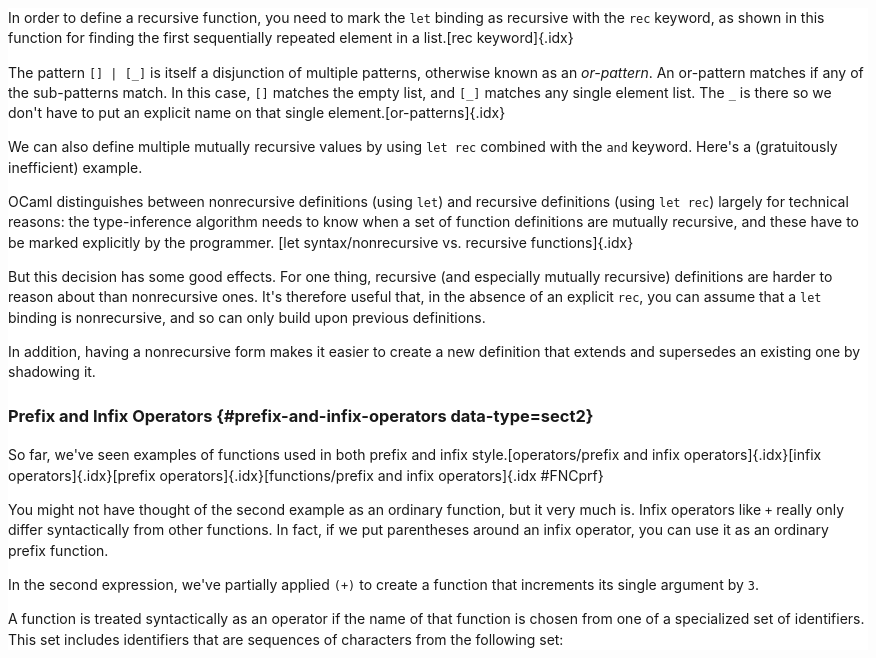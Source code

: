 In order to define a recursive function, you need to mark the `let` binding
as recursive with the `rec` keyword, as shown in this function for finding
the first sequentially repeated element in a list.[rec keyword]{.idx}

<link rel="import" href="code/variables-and-functions/main.mlt" part=
"22" />

The pattern `[] | [_]` is itself a disjunction of multiple patterns,
otherwise known as an *or-pattern*. An or-pattern matches if any of the
sub-patterns match. In this case, `[]` matches the empty list, and `[_]`
matches any single element list. The `_` is there so we don't have to put an
explicit name on that single element.[or-patterns]{.idx}

We can also define multiple mutually recursive values by using `let rec`
combined with the `and` keyword. Here's a (gratuitously inefficient) example.

<link rel="import" href="code/variables-and-functions/main.mlt" part=
"23" />

OCaml distinguishes between nonrecursive definitions (using `let`) and
recursive definitions (using `let rec`) largely for technical reasons: the
type-inference algorithm needs to know when a set of function definitions are
mutually recursive, and these have to be marked explicitly by the programmer.
[let syntax/nonrecursive vs. recursive functions]{.idx}

But this decision has some good effects. For one thing, recursive (and
especially mutually recursive) definitions are harder to reason about than
nonrecursive ones. It's therefore useful that, in the absence of an explicit
`rec`, you can assume that a `let` binding is nonrecursive, and so can only
build upon previous definitions.

In addition, having a nonrecursive form makes it easier to create a new
definition that extends and supersedes an existing one by shadowing it.

### Prefix and Infix Operators {#prefix-and-infix-operators data-type=sect2}

So far, we've seen examples of functions used in both prefix and infix
style.[operators/prefix and infix operators]{.idx}[infix
operators]{.idx}[prefix operators]{.idx}[functions/prefix and infix
operators]{.idx #FNCprf}

<link rel="import" href="code/variables-and-functions/main.mlt" part=
"24" />

You might not have thought of the second example as an ordinary function, but
it very much is. Infix operators like `+` really only differ syntactically
from other functions. In fact, if we put parentheses around an infix
operator, you can use it as an ordinary prefix function.

<link rel="import" href="code/variables-and-functions/main.mlt" part=
"25" />

In the second expression, we've partially applied `(+)` to create a function
that increments its single argument by `3`.

A function is treated syntactically as an operator if the name of that
function is chosen from one of a specialized set of identifiers. This set
includes identifiers that are sequences of characters from the following set:
